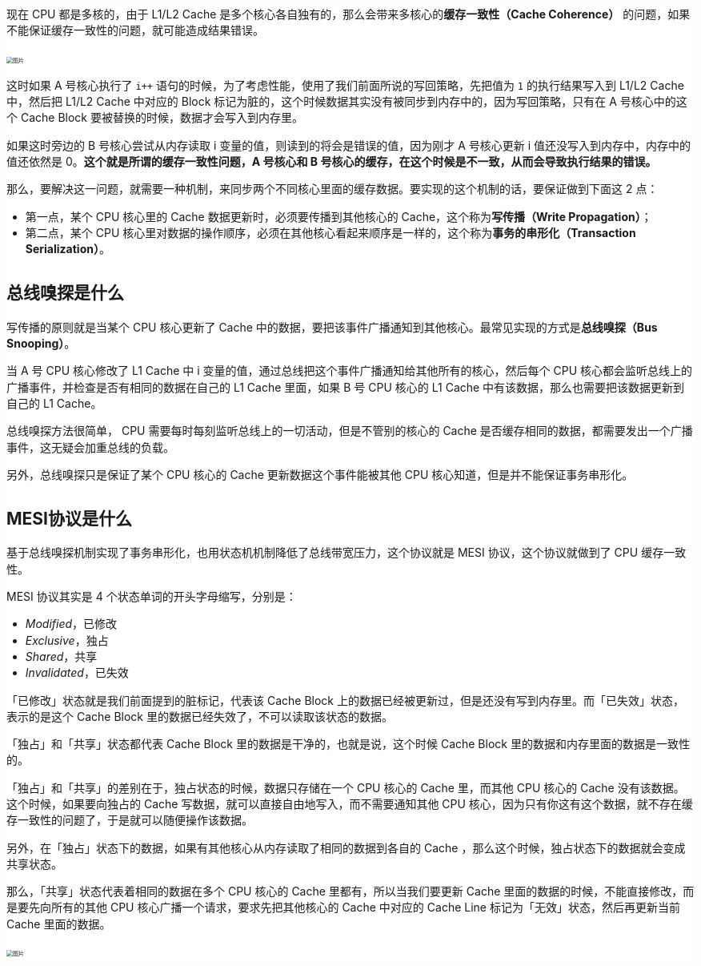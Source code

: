 现在 CPU 都是多核的，由于 L1/L2 Cache 是多个核心各自独有的，那么会带来多核心的**缓存一致性（Cache Coherence）** 的问题，如果不能保证缓存一致性的问题，就可能造成结果错误。



<img src="https://mmbiz.qpic.cn/mmbiz_png/J0g14CUwaZf0RnQxwibdcyFOTw0NvInPP0X3HRe9Z0A85WXDVBR41or8nlKew9QwCh73eh3YBIibDwCGicQ0E3M9A/640?wx_fmt=png&tp=webp&wxfrom=5&wx_lazy=1" alt="图片" style="zoom:50%;" />

这时如果 A 号核心执行了 `i++` 语句的时候，为了考虑性能，使用了我们前面所说的写回策略，先把值为 `1` 的执行结果写入到 L1/L2 Cache 中，然后把 L1/L2 Cache 中对应的 Block 标记为脏的，这个时候数据其实没有被同步到内存中的，因为写回策略，只有在 A 号核心中的这个 Cache Block 要被替换的时候，数据才会写入到内存里。

如果这时旁边的 B 号核心尝试从内存读取 i 变量的值，则读到的将会是错误的值，因为刚才 A 号核心更新 i 值还没写入到内存中，内存中的值还依然是 0。**这个就是所谓的缓存一致性问题，A 号核心和 B 号核心的缓存，在这个时候是不一致，从而会导致执行结果的错误。**



那么，要解决这一问题，就需要一种机制，来同步两个不同核心里面的缓存数据。要实现的这个机制的话，要保证做到下面这 2 点：

- 第一点，某个 CPU 核心里的 Cache 数据更新时，必须要传播到其他核心的 Cache，这个称为**写传播（Write Propagation）**；
- 第二点，某个 CPU 核心里对数据的操作顺序，必须在其他核心看起来顺序是一样的，这个称为**事务的串形化（Transaction Serialization）**。



## 总线嗅探是什么

写传播的原则就是当某个 CPU 核心更新了 Cache 中的数据，要把该事件广播通知到其他核心。最常见实现的方式是**总线嗅探（Bus Snooping）**。

当 A 号 CPU 核心修改了 L1 Cache 中 i 变量的值，通过总线把这个事件广播通知给其他所有的核心，然后每个 CPU 核心都会监听总线上的广播事件，并检查是否有相同的数据在自己的 L1 Cache 里面，如果 B 号 CPU 核心的 L1 Cache 中有该数据，那么也需要把该数据更新到自己的 L1 Cache。

总线嗅探方法很简单， CPU 需要每时每刻监听总线上的一切活动，但是不管别的核心的 Cache 是否缓存相同的数据，都需要发出一个广播事件，这无疑会加重总线的负载。

另外，总线嗅探只是保证了某个 CPU 核心的 Cache 更新数据这个事件能被其他 CPU 核心知道，但是并不能保证事务串形化。



## MESI协议是什么

基于总线嗅探机制实现了事务串形化，也用状态机机制降低了总线带宽压力，这个协议就是 MESI 协议，这个协议就做到了 CPU 缓存一致性。



MESI 协议其实是 4 个状态单词的开头字母缩写，分别是：

- *Modified*，已修改
- *Exclusive*，独占
- *Shared*，共享
- *Invalidated*，已失效

「已修改」状态就是我们前面提到的脏标记，代表该 Cache Block 上的数据已经被更新过，但是还没有写到内存里。而「已失效」状态，表示的是这个 Cache Block 里的数据已经失效了，不可以读取该状态的数据。

「独占」和「共享」状态都代表 Cache Block 里的数据是干净的，也就是说，这个时候 Cache Block 里的数据和内存里面的数据是一致性的。

「独占」和「共享」的差别在于，独占状态的时候，数据只存储在一个 CPU 核心的 Cache 里，而其他 CPU 核心的 Cache 没有该数据。这个时候，如果要向独占的 Cache 写数据，就可以直接自由地写入，而不需要通知其他 CPU 核心，因为只有你这有这个数据，就不存在缓存一致性的问题了，于是就可以随便操作该数据。

另外，在「独占」状态下的数据，如果有其他核心从内存读取了相同的数据到各自的 Cache ，那么这个时候，独占状态下的数据就会变成共享状态。

那么，「共享」状态代表着相同的数据在多个 CPU 核心的 Cache 里都有，所以当我们要更新 Cache 里面的数据的时候，不能直接修改，而是要先向所有的其他 CPU 核心广播一个请求，要求先把其他核心的 Cache 中对应的 Cache Line 标记为「无效」状态，然后再更新当前 Cache 里面的数据。

<img src="https://mmbiz.qpic.cn/mmbiz_png/J0g14CUwaZf0RnQxwibdcyFOTw0NvInPP3P2XZDHKy7EzWzfnOUugqByGVarxSnst6y78DkSmNHksLMlcd2Vlpg/640?wx_fmt=png&tp=webp&wxfrom=5&wx_lazy=1" alt="图片" style="zoom:50%;" />
